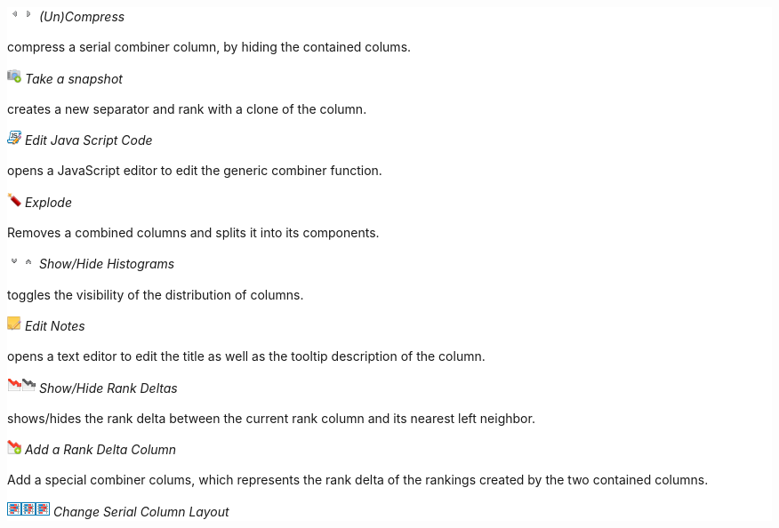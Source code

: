 ![](i/icons/compress.png)
*(Un)Compress*

compress a serial combiner column, by hiding the contained colums.


![](i/icons/snapshot.png)
*Take a snapshot*

creates a new separator and rank with a clone of the column.

![](i/icons/edit_js.png)
*Edit Java Script Code*

opens a JavaScript editor to edit the generic combiner function.

![](i/icons/explode.png)
*Explode*

Removes a combined columns and splits it into its components.

![](i/icons/histogram_show_hide.png)
*Show/Hide Histograms*

toggles the visibility of the distribution of columns.

![](i/icons/note_edit.png)
*Edit Notes*

opens a text editor to edit the title as well as the tooltip description of the column.

![](i/icons/rank_delta.png)
*Show/Hide Rank Deltas*

shows/hides the rank delta between the current rank column and its nearest left neighbor.

![](i/icons/rank_delta_column.png)
*Add a Rank Delta Column*

Add a special combiner colums, which represents the rank delta of the rankings created by the two contained columns.

![](i/icons/stack_align.png)
*Change Serial Column Layout*
